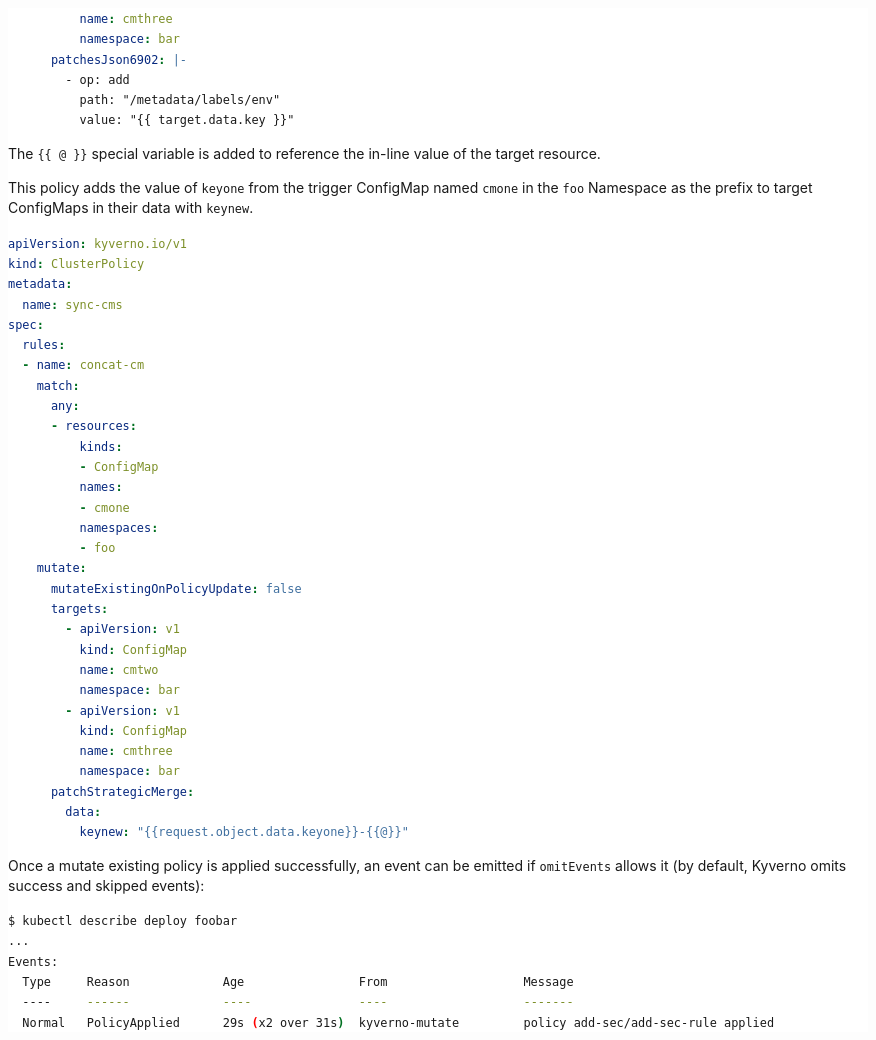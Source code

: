 ```yaml
          name: cmthree
          namespace: bar
      patchesJson6902: |-
        - op: add
          path: "/metadata/labels/env"
          value: "{{ target.data.key }}"  
```

The `{{ @ }}` special variable is added to reference the in-line value of the target resource.

This policy adds the value of `keyone` from the trigger ConfigMap named `cmone` in the `foo` Namespace as the prefix to target ConfigMaps in their data with `keynew`.

```yaml
apiVersion: kyverno.io/v1
kind: ClusterPolicy
metadata:
  name: sync-cms
spec:
  rules:
  - name: concat-cm
    match:
      any:
      - resources:
          kinds:
          - ConfigMap
          names:
          - cmone
          namespaces:
          - foo
    mutate:
      mutateExistingOnPolicyUpdate: false
      targets:
        - apiVersion: v1
          kind: ConfigMap
          name: cmtwo
          namespace: bar
        - apiVersion: v1
          kind: ConfigMap
          name: cmthree
          namespace: bar
      patchStrategicMerge:
        data:
          keynew: "{{request.object.data.keyone}}-{{@}}"
```

Once a mutate existing policy is applied successfully, an event can be emitted if `omitEvents` allows it (by default, Kyverno omits success and skipped events):

```sh
$ kubectl describe deploy foobar
...
Events:
  Type     Reason             Age                From                   Message
  ----     ------             ----               ----                   -------
  Normal   PolicyApplied      29s (x2 over 31s)  kyverno-mutate         policy add-sec/add-sec-rule applied
```
